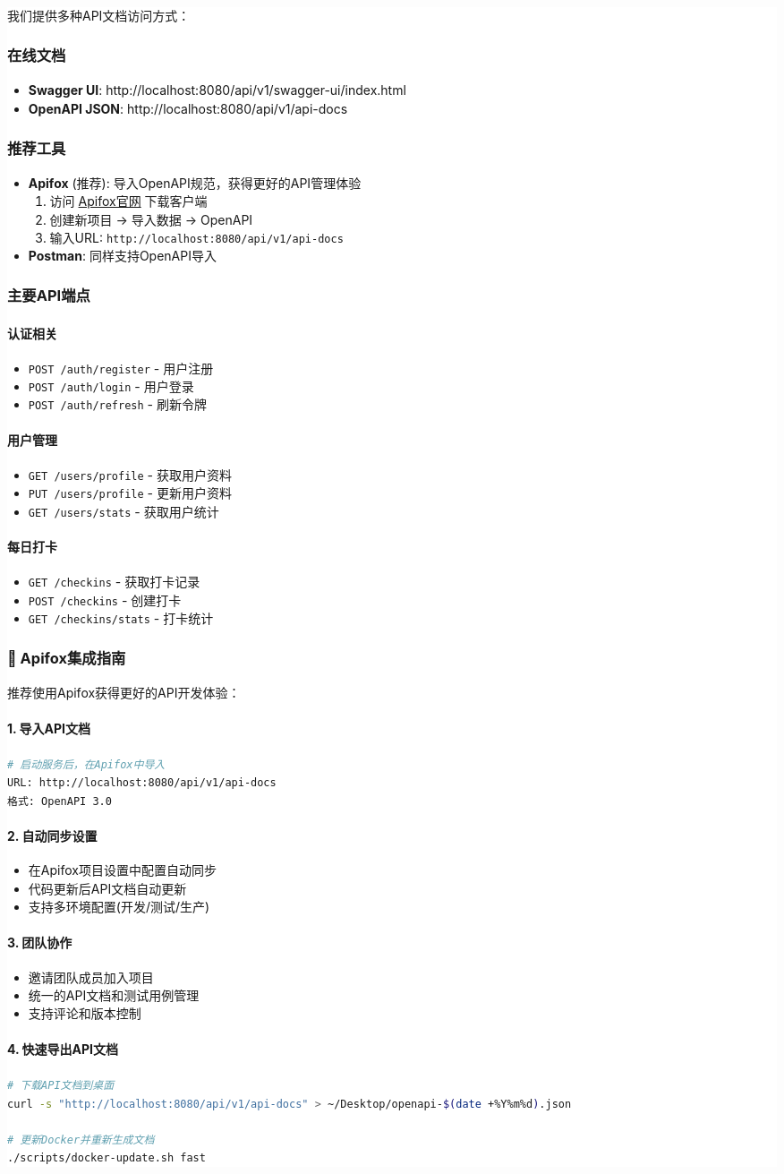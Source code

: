 我们提供多种API文档访问方式：

### 在线文档
- **Swagger UI**: http://localhost:8080/api/v1/swagger-ui/index.html
- **OpenAPI JSON**: http://localhost:8080/api/v1/api-docs

### 推荐工具
- **Apifox** (推荐): 导入OpenAPI规范，获得更好的API管理体验
  1. 访问 [Apifox官网](https://apifox.com) 下载客户端
  2. 创建新项目 → 导入数据 → OpenAPI
  3. 输入URL: `http://localhost:8080/api/v1/api-docs`
- **Postman**: 同样支持OpenAPI导入

### 主要API端点

#### 认证相关
- `POST /auth/register` - 用户注册
- `POST /auth/login` - 用户登录
- `POST /auth/refresh` - 刷新令牌

#### 用户管理
- `GET /users/profile` - 获取用户资料
- `PUT /users/profile` - 更新用户资料
- `GET /users/stats` - 获取用户统计

#### 每日打卡
- `GET /checkins` - 获取打卡记录
- `POST /checkins` - 创建打卡
- `GET /checkins/stats` - 打卡统计

### 🚀 Apifox集成指南

推荐使用Apifox获得更好的API开发体验：

#### 1. 导入API文档
```bash
# 启动服务后，在Apifox中导入
URL: http://localhost:8080/api/v1/api-docs
格式: OpenAPI 3.0
```

#### 2. 自动同步设置
- 在Apifox项目设置中配置自动同步
- 代码更新后API文档自动更新
- 支持多环境配置(开发/测试/生产)

#### 3. 团队协作
- 邀请团队成员加入项目
- 统一的API文档和测试用例管理
- 支持评论和版本控制

#### 4. 快速导出API文档
```bash
# 下载API文档到桌面
curl -s "http://localhost:8080/api/v1/api-docs" > ~/Desktop/openapi-$(date +%Y%m%d).json

# 更新Docker并重新生成文档
./scripts/docker-update.sh fast
```
